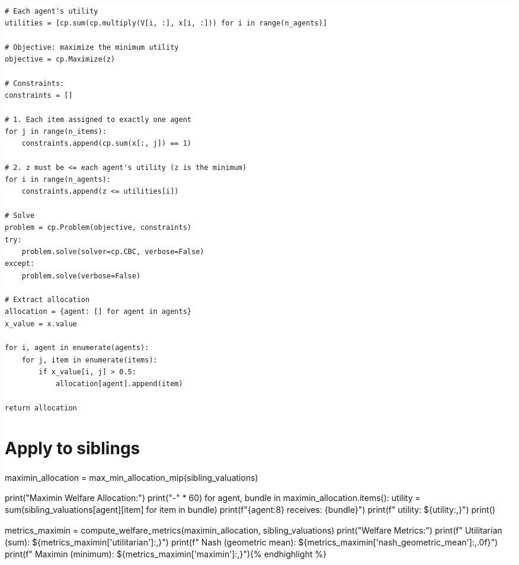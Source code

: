     # Each agent's utility
    utilities = [cp.sum(cp.multiply(V[i, :], x[i, :])) for i in range(n_agents)]
    
    # Objective: maximize the minimum utility
    objective = cp.Maximize(z)
    
    # Constraints:
    constraints = []
    
    # 1. Each item assigned to exactly one agent
    for j in range(n_items):
        constraints.append(cp.sum(x[:, j]) == 1)
    
    # 2. z must be <= each agent's utility (z is the minimum)
    for i in range(n_agents):
        constraints.append(z <= utilities[i])
    
    # Solve
    problem = cp.Problem(objective, constraints)
    try:
        problem.solve(solver=cp.CBC, verbose=False)
    except:
        problem.solve(verbose=False)
    
    # Extract allocation
    allocation = {agent: [] for agent in agents}
    x_value = x.value
    
    for i, agent in enumerate(agents):
        for j, item in enumerate(items):
            if x_value[i, j] > 0.5:
                allocation[agent].append(item)
    
    return allocation


# Apply to siblings
maximin_allocation = max_min_allocation_mip(sibling_valuations)

print("Maximin Welfare Allocation:")
print("-" * 60)
for agent, bundle in maximin_allocation.items():
    utility = sum(sibling_valuations[agent][item] for item in bundle)
    print(f"{agent:8} receives: {bundle}")
    print(f"         utility: ${utility:,}")
    print()

metrics_maximin = compute_welfare_metrics(maximin_allocation, sibling_valuations)
print("Welfare Metrics:")
print(f"  Utilitarian (sum):        ${metrics_maximin['utilitarian']:,}")
print(f"  Nash (geometric mean):    ${metrics_maximin['nash_geometric_mean']:,.0f}")
print(f"  Maximin (minimum):        ${metrics_maximin['maximin']:,}"){% endhighlight %}
